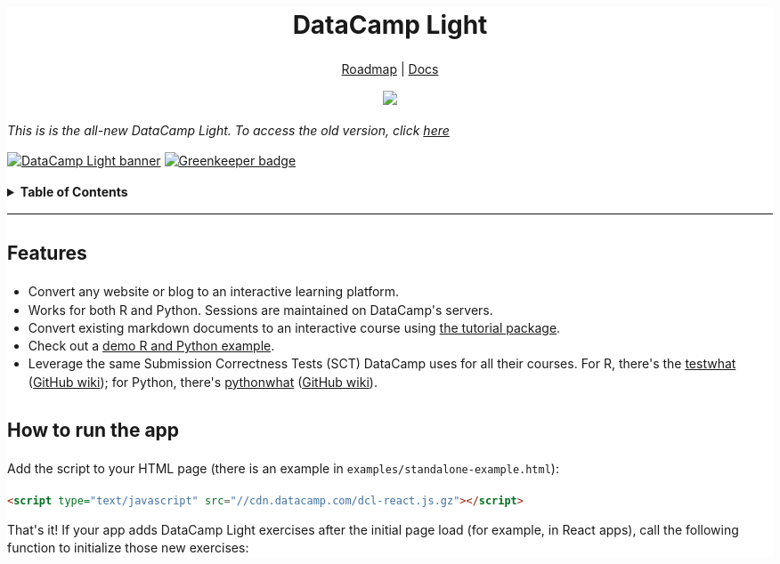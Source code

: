 <h1 align="center">DataCamp Light</h1>
<p align="center">
  <a href="https://github.com/datacamp/datacamp-light/projects/1">Roadmap</a> |
  <a href="https://cdn.datacamp.com/dcl-react-prod/index.html">Docs</a>
</p>
<p align="center">
  <a href="https://codecov.io/gh/datacamp/datacamp-light"><img src="https://codecov.io/gh/datacamp/datacamp-light/branch/beta/graph/badge.svg" /></a>
</p>

*This is is the all-new DataCamp Light. To access the old
version, click [here](https://github.com/datacamp/datacamp-light/tree/d0c7ae4afc50b590bbf34bfffaba8fb1a0d929f5)*

[![DataCamp Light banner](https://assets.datacamp.com/img/github/datacamp-light/bannerv3.1.png "Banner")](https://cdn.datacamp.com/dcl-react-prod/example.html) [![Greenkeeper badge](https://badges.greenkeeper.io/datacamp/datacamp-light.svg)](https://greenkeeper.io/)

<details><summary><strong>Table of Contents</strong></summary></details>

--------------------------------------------------------------------------------






## Features

* Convert any website or blog to an interactive learning platform.
* Works for both R and Python. Sessions are maintained on DataCamp's servers.
* Convert existing markdown documents to an interactive course using [the
  tutorial package](https://github.com/datacamp/tutorial).
* Check out a [demo R and Python
  example](https://cdn.datacamp.com/dcl-react/standalone-example.html).
* Leverage the same Submission Correctness Tests (SCT) DataCamp uses for all
  their courses. For R, there's the
  [testwhat](https://github.com/datacamp/testwhat) ([GitHub
  wiki](https://github.com/datacamp/testwhat/wiki)); for Python, there's
  [pythonwhat](https://github.com/datacamp/pythonwhat) ([GitHub
  wiki](https://github.com/datacamp/pythonwhat/wiki)).






## How to run the app
Add the script to your HTML page (there is an example in
`examples/standalone-example.html`):

```html
<script type="text/javascript" src="//cdn.datacamp.com/dcl-react.js.gz"></script>
```

That's it! If your app adds DataCamp Light exercises after the initial page load
(for example, in React apps), call the following function to initialize those
new exercises:
